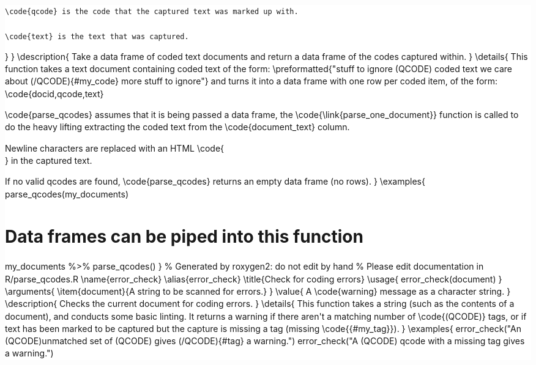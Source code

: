     \code{qcode} is the code that the captured text was marked up with.

    \code{text} is the text that was captured.
}
}
\description{
Take a data frame of coded text documents and return a data frame of the
codes captured within.
}
\details{
This function takes a text document containing coded text of the form:
\preformatted{"stuff to ignore (QCODE) coded text we care about (/QCODE){#my_code}
more stuff to ignore"} and turns it into a data frame with one row per coded
item, of the form: \code{docid,qcode,text}

\code{parse_qcodes} assumes that it is being passed a data frame, the
\code{\link{parse_one_document}} function is called to do the heavy lifting
extracting the coded text from the \code{document_text} column.

Newline characters are replaced with an HTML \code{<br>} in the captured text.

If no valid qcodes are found, \code{parse_qcodes} returns an empty data frame
(no rows).
}
\examples{
parse_qcodes(my_documents)

# Data frames can be piped into this function
my_documents \%>\%
  parse_qcodes()
}
% Generated by roxygen2: do not edit by hand
% Please edit documentation in R/parse_qcodes.R
\name{error_check}
\alias{error_check}
\title{Check for coding errors}
\usage{
error_check(document)
}
\arguments{
\item{document}{A string to be scanned for errors.}
}
\value{
A \code{warning} message as a character string.
}
\description{
Checks the current document for coding errors.
}
\details{
This function takes a string (such as the contents of a document), and conducts some basic linting. It returns a warning if there aren't a matching number of \code{(QCODE)} tags, or if text has been marked to be captured but the capture is missing a tag (missing \code{{#my_tag}}).
}
\examples{
error_check("An (QCODE)unmatched set of (QCODE) gives (/QCODE){#tag} a warning.")
error_check("A (QCODE) qcode with a missing tag gives a warning.")
